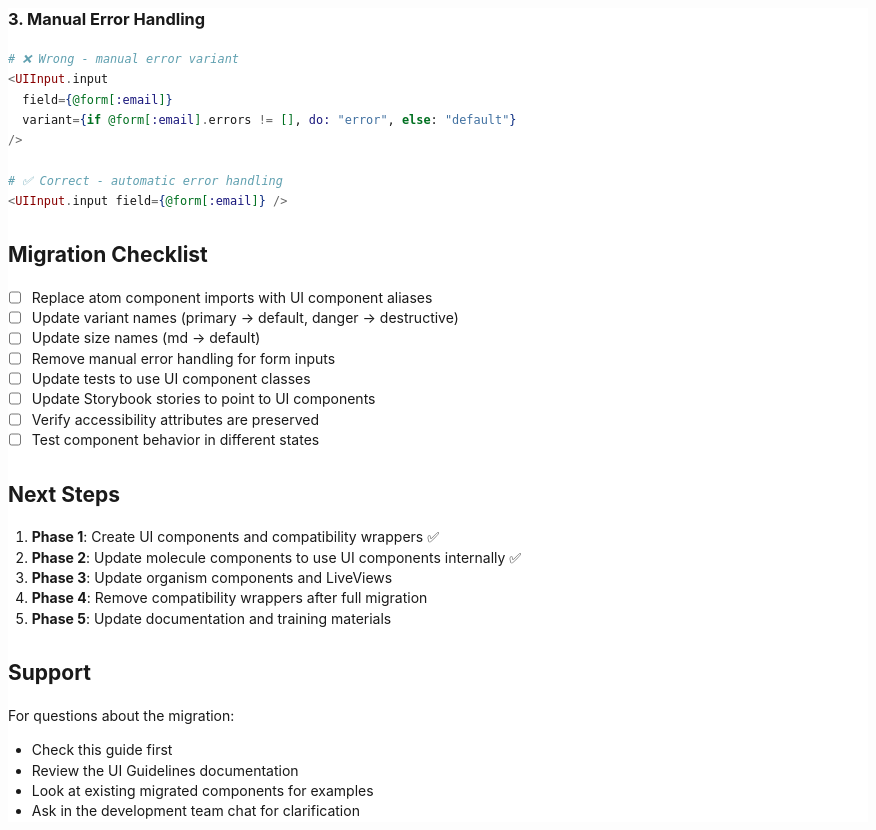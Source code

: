 ### 3. Manual Error Handling
```elixir
# ❌ Wrong - manual error variant
<UIInput.input 
  field={@form[:email]}
  variant={if @form[:email].errors != [], do: "error", else: "default"}
/>

# ✅ Correct - automatic error handling
<UIInput.input field={@form[:email]} />
```

## Migration Checklist

- [ ] Replace atom component imports with UI component aliases
- [ ] Update variant names (primary → default, danger → destructive)
- [ ] Update size names (md → default)
- [ ] Remove manual error handling for form inputs
- [ ] Update tests to use UI component classes
- [ ] Update Storybook stories to point to UI components
- [ ] Verify accessibility attributes are preserved
- [ ] Test component behavior in different states

## Next Steps

1. **Phase 1**: Create UI components and compatibility wrappers ✅
2. **Phase 2**: Update molecule components to use UI components internally ✅
3. **Phase 3**: Update organism components and LiveViews
4. **Phase 4**: Remove compatibility wrappers after full migration
5. **Phase 5**: Update documentation and training materials

## Support

For questions about the migration:
- Check this guide first
- Review the UI Guidelines documentation
- Look at existing migrated components for examples
- Ask in the development team chat for clarification
